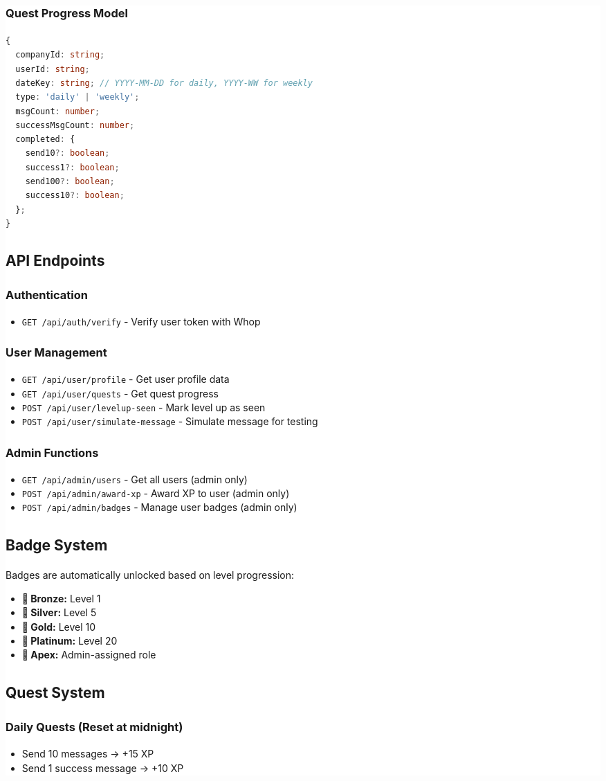 ### Quest Progress Model
```typescript
{
  companyId: string;
  userId: string;
  dateKey: string; // YYYY-MM-DD for daily, YYYY-WW for weekly
  type: 'daily' | 'weekly';
  msgCount: number;
  successMsgCount: number;
  completed: {
    send10?: boolean;
    success1?: boolean;
    send100?: boolean;
    success10?: boolean;
  };
}
```

## API Endpoints

### Authentication
- `GET /api/auth/verify` - Verify user token with Whop

### User Management
- `GET /api/user/profile` - Get user profile data
- `GET /api/user/quests` - Get quest progress
- `POST /api/user/levelup-seen` - Mark level up as seen
- `POST /api/user/simulate-message` - Simulate message for testing

### Admin Functions
- `GET /api/admin/users` - Get all users (admin only)
- `POST /api/admin/award-xp` - Award XP to user (admin only)
- `POST /api/admin/badges` - Manage user badges (admin only)

## Badge System

Badges are automatically unlocked based on level progression:

- **🥉 Bronze:** Level 1
- **🥈 Silver:** Level 5
- **🥇 Gold:** Level 10
- **💎 Platinum:** Level 20
- **👑 Apex:** Admin-assigned role

## Quest System

### Daily Quests (Reset at midnight)
- Send 10 messages → +15 XP
- Send 1 success message → +10 XP
